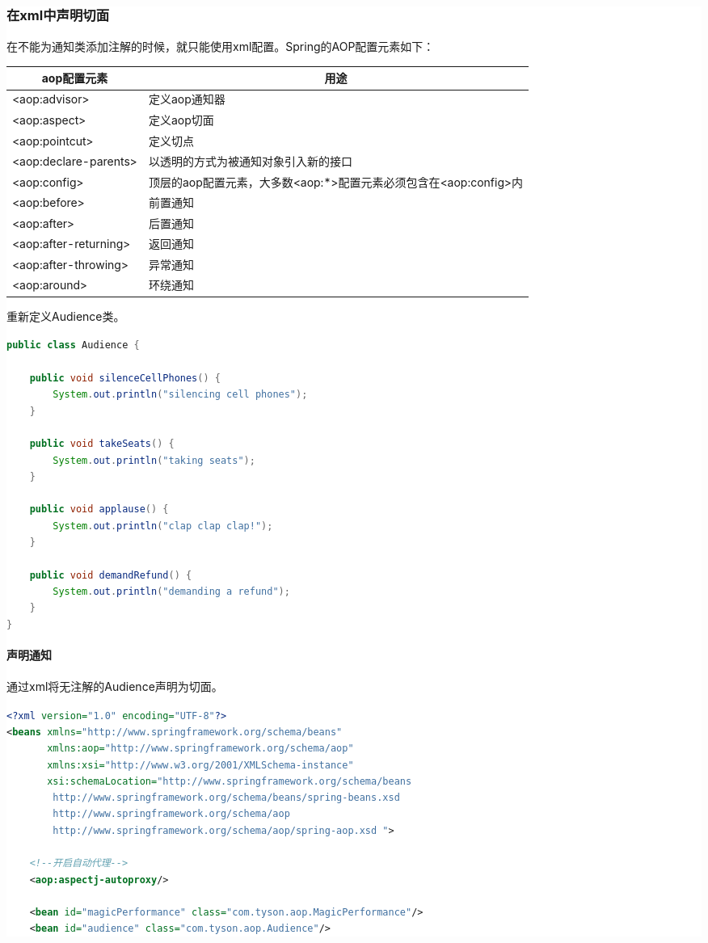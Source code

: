 ### 在xml中声明切面

在不能为通知类添加注解的时候，就只能使用xml配置。Spring的AOP配置元素如下：

| aop配置元素            | 用途                                                         |
| ---------------------- | ------------------------------------------------------------ |
| \<aop:advisor>         | 定义aop通知器                                                |
| \<aop:aspect>          | 定义aop切面                                                  |
| \<aop:pointcut>        | 定义切点                                                     |
| \<aop:declare-parents> | 以透明的方式为被通知对象引入新的接口                         |
| \<aop:config>          | 顶层的aop配置元素，大多数\<aop:*>配置元素必须包含在\<aop:config>内 |
| \<aop:before>          | 前置通知                                                     |
| \<aop:after>           | 后置通知                                                     |
| \<aop:after-returning> | 返回通知                                                     |
| \<aop:after-throwing>  | 异常通知                                                     |
| \<aop:around>          | 环绕通知                                                     |

重新定义Audience类。

```java
public class Audience {

    public void silenceCellPhones() {
        System.out.println("silencing cell phones");
    }

    public void takeSeats() {
        System.out.println("taking seats");
    }

    public void applause() {
        System.out.println("clap clap clap!");
    }

    public void demandRefund() {
        System.out.println("demanding a refund");
    }
}
```

#### 声明通知

通过xml将无注解的Audience声明为切面。

```xml
<?xml version="1.0" encoding="UTF-8"?>
<beans xmlns="http://www.springframework.org/schema/beans"
       xmlns:aop="http://www.springframework.org/schema/aop"
       xmlns:xsi="http://www.w3.org/2001/XMLSchema-instance"
       xsi:schemaLocation="http://www.springframework.org/schema/beans
        http://www.springframework.org/schema/beans/spring-beans.xsd
        http://www.springframework.org/schema/aop
        http://www.springframework.org/schema/aop/spring-aop.xsd ">

    <!--开启自动代理-->
    <aop:aspectj-autoproxy/>

    <bean id="magicPerformance" class="com.tyson.aop.MagicPerformance"/>
    <bean id="audience" class="com.tyson.aop.Audience"/>
```